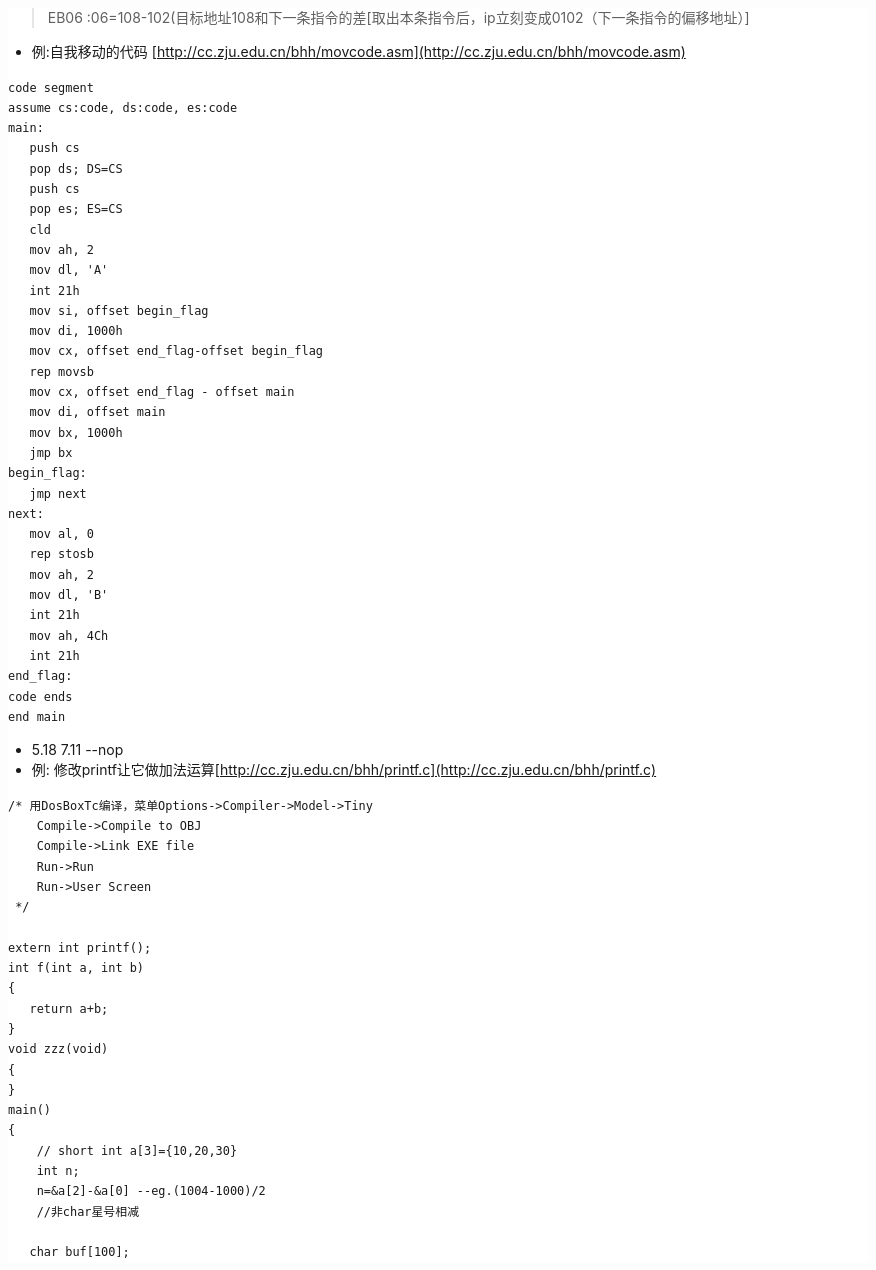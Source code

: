 > EB06 :06=108-102(目标地址108和下一条指令的差[取出本条指令后，ip立刻变成0102（下一条指令的偏移地址）]

- 例:自我移动的代码 [http://cc.zju.edu.cn/bhh/movcode.asm](http://cc.zju.edu.cn/bhh/movcode.asm)

````
code segment
assume cs:code, ds:code, es:code
main:
   push cs
   pop ds; DS=CS
   push cs
   pop es; ES=CS
   cld
   mov ah, 2
   mov dl, 'A'
   int 21h
   mov si, offset begin_flag
   mov di, 1000h
   mov cx, offset end_flag-offset begin_flag
   rep movsb
   mov cx, offset end_flag - offset main
   mov di, offset main
   mov bx, 1000h
   jmp bx
begin_flag:
   jmp next
next:
   mov al, 0
   rep stosb
   mov ah, 2
   mov dl, 'B'
   int 21h
   mov ah, 4Ch
   int 21h
end_flag:
code ends
end main
````

- 5.18 7.11 --nop
- 例: 修改printf让它做加法运算[http://cc.zju.edu.cn/bhh/printf.c](http://cc.zju.edu.cn/bhh/printf.c)

````
/* 用DosBoxTc编译，菜单Options->Compiler->Model->Tiny
    Compile->Compile to OBJ
    Compile->Link EXE file
    Run->Run
    Run->User Screen
 */

extern int printf();
int f(int a, int b)
{
   return a+b;
}
void zzz(void)
{
}
main()
{
    // short int a[3]={10,20,30}
    int n;
    n=&a[2]-&a[0] --eg.(1004-1000)/2
    //非char星号相减

   char buf[100];
````